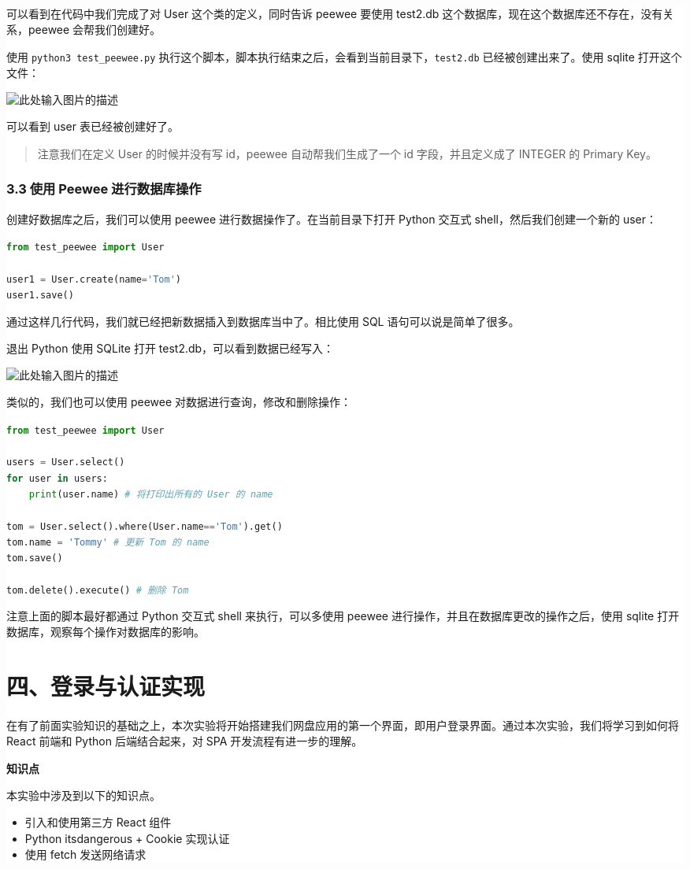 可以看到在代码中我们完成了对 User 这个类的定义，同时告诉 peewee 要使用 test2.db 这个数据库，现在这个数据库还不存在，没有关系，peewee 会帮我们创建好。

使用 `python3 test_peewee.py` 执行这个脚本，脚本执行结束之后，会看到当前目录下，`test2.db` 已经被创建出来了。使用 sqlite 打开这个文件：

![此处输入图片的描述](https://doc.shiyanlou.com/document-uid18510labid9140timestamp1543829882646.png/wm)

可以看到 user 表已经被创建好了。

> 注意我们在定义 User 的时候并没有写 id，peewee 自动帮我们生成了一个 id 字段，并且定义成了 INTEGER 的 Primary Key。

### 3.3 使用 Peewee 进行数据库操作

创建好数据库之后，我们可以使用 peewee 进行数据操作了。在当前目录下打开 Python 交互式 shell，然后我们创建一个新的 user：

```python
from test_peewee import User

user1 = User.create(name='Tom')
user1.save()
```

通过这样几行代码，我们就已经把新数据插入到数据库当中了。相比使用 SQL 语句可以说是简单了很多。

退出 Python 使用 SQLite 打开 test2.db，可以看到数据已经写入：

![此处输入图片的描述](https://doc.shiyanlou.com/document-uid18510labid9140timestamp1543829898489.png/wm)

类似的，我们也可以使用 peewee 对数据进行查询，修改和删除操作：

```python
from test_peewee import User

users = User.select()
for user in users:
    print(user.name) # 将打印出所有的 User 的 name

tom = User.select().where(User.name=='Tom').get()
tom.name = 'Tommy' # 更新 Tom 的 name
tom.save()

tom.delete().execute() # 删除 Tom
```

注意上面的脚本最好都通过 Python 交互式 shell 来执行，可以多使用 peewee 进行操作，并且在数据库更改的操作之后，使用 sqlite 打开数据库，观察每个操作对数据库的影响。



# 四、登录与认证实现

在有了前面实验知识的基础之上，本次实验将开始搭建我们网盘应用的第一个界面，即用户登录界面。通过本次实验，我们将学习到如何将 React 前端和 Python 后端结合起来，对 SPA 开发流程有进一步的理解。

**知识点**

本实验中涉及到以下的知识点。

- 引入和使用第三方 React 组件
- Python itsdangerous + Cookie 实现认证
- 使用 fetch 发送网络请求
